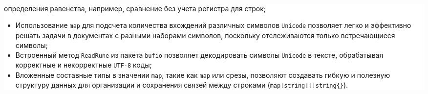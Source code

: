   определения равенства, например, сравнение без учета регистра для строк;
* Использование `map` для подсчета количества вхождений различных символов `Unicode` позволяет легко и эффективно решать
  задачи в документах с разными наборами символов, поскольку отслеживаются только встречающиеся символы;
* Встроенный метод `ReadRune` из пакета `bufio` позволяет декодировать символы `Unicode` в тексте, обрабатывая
  корректные и некорректные `UTF-8` коды;
* Вложенные составные типы в значении `map`, такие как `map` или срезы, позволяют создавать гибкую и полезную структуру
  данных для организации и сохранения связей между строками (`map[string][]string{}`).